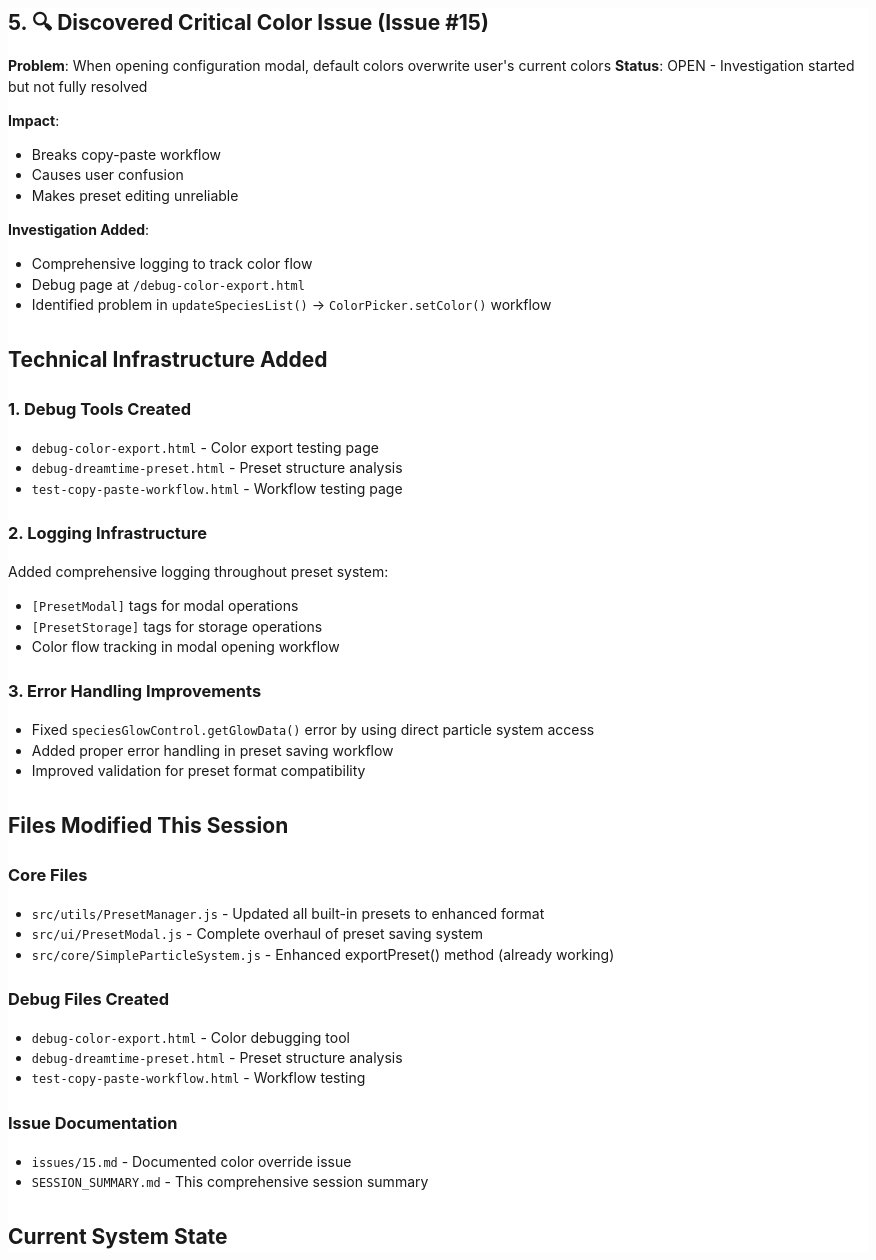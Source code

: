 ## 5. 🔍 Discovered Critical Color Issue (Issue #15)
**Problem**: When opening configuration modal, default colors overwrite user's current colors
**Status**: OPEN - Investigation started but not fully resolved

**Impact**: 
- Breaks copy-paste workflow
- Causes user confusion
- Makes preset editing unreliable

**Investigation Added**:
- Comprehensive logging to track color flow
- Debug page at `/debug-color-export.html`
- Identified problem in `updateSpeciesList()` → `ColorPicker.setColor()` workflow

## Technical Infrastructure Added

### 1. Debug Tools Created
- `debug-color-export.html` - Color export testing page
- `debug-dreamtime-preset.html` - Preset structure analysis
- `test-copy-paste-workflow.html` - Workflow testing page

### 2. Logging Infrastructure
Added comprehensive logging throughout preset system:
- `[PresetModal]` tags for modal operations
- `[PresetStorage]` tags for storage operations
- Color flow tracking in modal opening workflow

### 3. Error Handling Improvements
- Fixed `speciesGlowControl.getGlowData()` error by using direct particle system access
- Added proper error handling in preset saving workflow
- Improved validation for preset format compatibility

## Files Modified This Session

### Core Files
- `src/utils/PresetManager.js` - Updated all built-in presets to enhanced format
- `src/ui/PresetModal.js` - Complete overhaul of preset saving system
- `src/core/SimpleParticleSystem.js` - Enhanced exportPreset() method (already working)

### Debug Files Created
- `debug-color-export.html` - Color debugging tool
- `debug-dreamtime-preset.html` - Preset structure analysis
- `test-copy-paste-workflow.html` - Workflow testing

### Issue Documentation
- `issues/15.md` - Documented color override issue
- `SESSION_SUMMARY.md` - This comprehensive session summary

## Current System State
